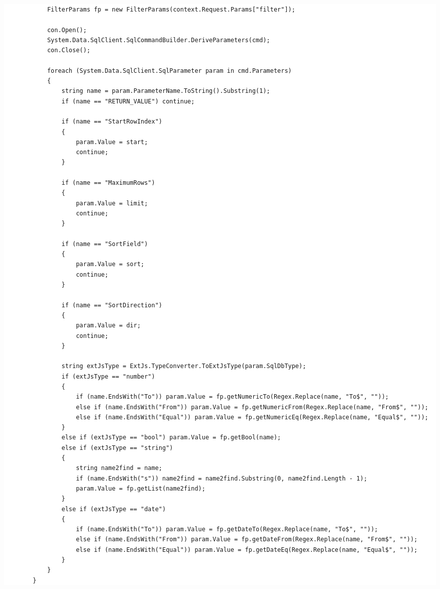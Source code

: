                 FilterParams fp = new FilterParams(context.Request.Params["filter"]);

                con.Open();
                System.Data.SqlClient.SqlCommandBuilder.DeriveParameters(cmd);
                con.Close();

                foreach (System.Data.SqlClient.SqlParameter param in cmd.Parameters)
                {
                    string name = param.ParameterName.ToString().Substring(1);
                    if (name == "RETURN_VALUE") continue;

                    if (name == "StartRowIndex")
                    {
                        param.Value = start;
                        continue;
                    }

                    if (name == "MaximumRows")
                    {
                        param.Value = limit;
                        continue;
                    }

                    if (name == "SortField")
                    {
                        param.Value = sort;
                        continue;
                    }

                    if (name == "SortDirection")
                    {
                        param.Value = dir;
                        continue;
                    }

                    string extJsType = ExtJs.TypeConverter.ToExtJsType(param.SqlDbType);
                    if (extJsType == "number")
                    {
                        if (name.EndsWith("To")) param.Value = fp.getNumericTo(Regex.Replace(name, "To$", ""));
                        else if (name.EndsWith("From")) param.Value = fp.getNumericFrom(Regex.Replace(name, "From$", ""));
                        else if (name.EndsWith("Equal")) param.Value = fp.getNumericEq(Regex.Replace(name, "Equal$", ""));
                    }
                    else if (extJsType == "bool") param.Value = fp.getBool(name);
                    else if (extJsType == "string")
                    {
                        string name2find = name;
                        if (name.EndsWith("s")) name2find = name2find.Substring(0, name2find.Length - 1);
                        param.Value = fp.getList(name2find);
                    }
                    else if (extJsType == "date")
                    {
                        if (name.EndsWith("To")) param.Value = fp.getDateTo(Regex.Replace(name, "To$", ""));
                        else if (name.EndsWith("From")) param.Value = fp.getDateFrom(Regex.Replace(name, "From$", ""));
                        else if (name.EndsWith("Equal")) param.Value = fp.getDateEq(Regex.Replace(name, "Equal$", ""));
                    }
                }
            }
